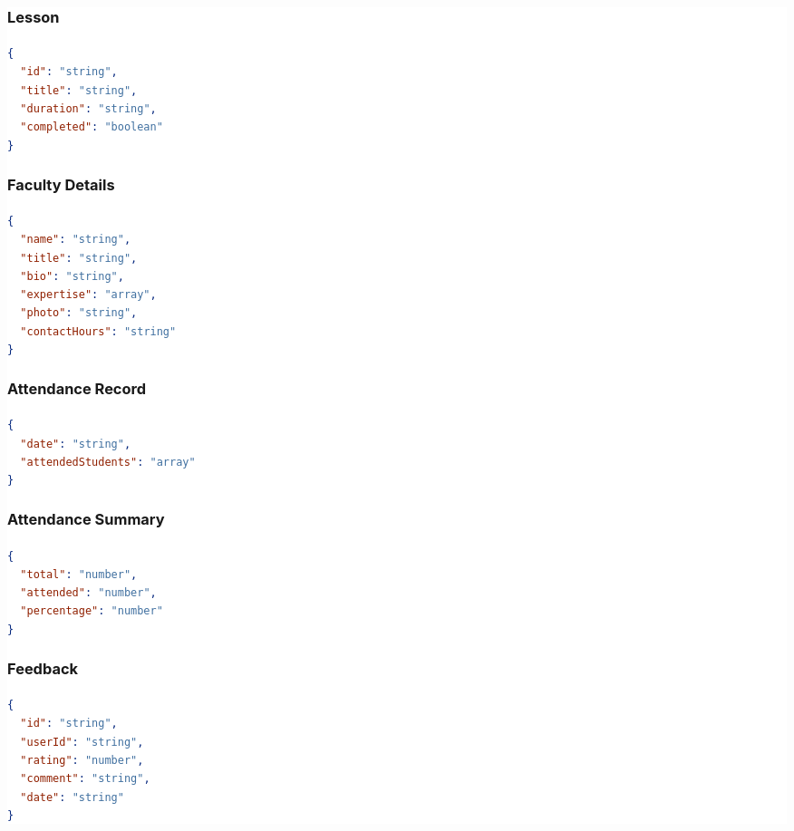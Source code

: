 ### Lesson

```json
{
  "id": "string",
  "title": "string",
  "duration": "string",
  "completed": "boolean"
}
```

### Faculty Details

```json
{
  "name": "string",
  "title": "string",
  "bio": "string",
  "expertise": "array",
  "photo": "string",
  "contactHours": "string"
}
```

### Attendance Record

```json
{
  "date": "string",
  "attendedStudents": "array"
}
```

### Attendance Summary

```json
{
  "total": "number",
  "attended": "number",
  "percentage": "number"
}
```

### Feedback

```json
{
  "id": "string",
  "userId": "string",
  "rating": "number",
  "comment": "string",
  "date": "string"
}
```

